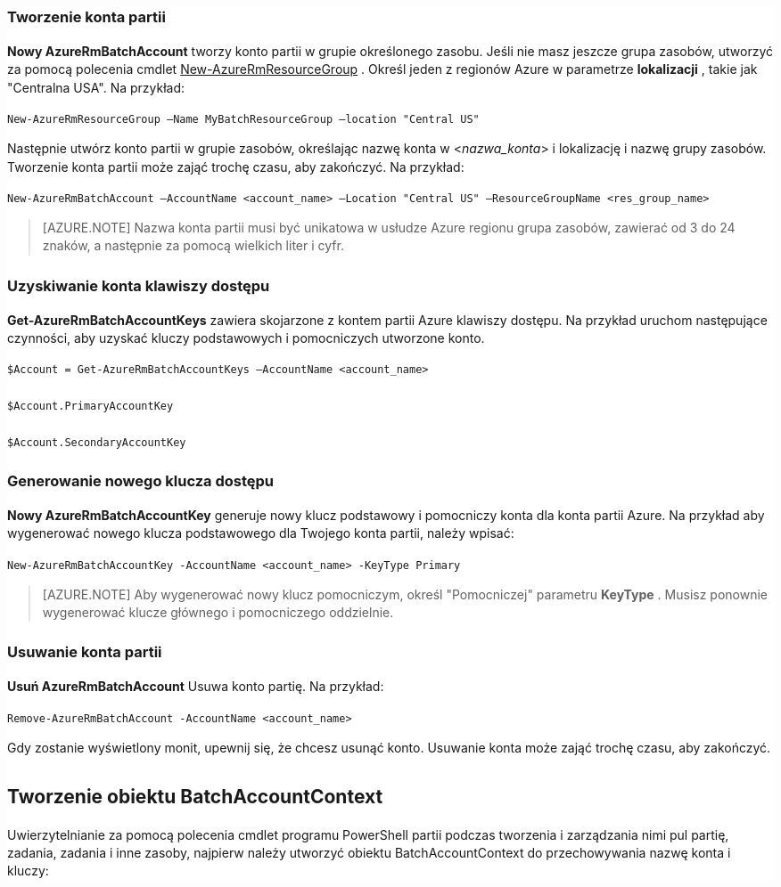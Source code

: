 ### <a name="create-a-batch-account"></a>Tworzenie konta partii

**Nowy AzureRmBatchAccount** tworzy konto partii w grupie określonego zasobu. Jeśli nie masz jeszcze grupa zasobów, utworzyć za pomocą polecenia cmdlet [New-AzureRmResourceGroup](https://msdn.microsoft.com/library/azure/mt603739.aspx) . Określ jeden z regionów Azure w parametrze **lokalizacji** , takie jak "Centralna USA". Na przykład:

    New-AzureRmResourceGroup –Name MyBatchResourceGroup –location "Central US"

Następnie utwórz konto partii w grupie zasobów, określając nazwę konta w <*nazwa_konta*> i lokalizację i nazwę grupy zasobów. Tworzenie konta partii może zająć trochę czasu, aby zakończyć. Na przykład:

    New-AzureRmBatchAccount –AccountName <account_name> –Location "Central US" –ResourceGroupName <res_group_name>

> [AZURE.NOTE] Nazwa konta partii musi być unikatowa w usłudze Azure regionu grupa zasobów, zawierać od 3 do 24 znaków, a następnie za pomocą wielkich liter i cyfr.

### <a name="get-account-access-keys"></a>Uzyskiwanie konta klawiszy dostępu
**Get-AzureRmBatchAccountKeys** zawiera skojarzone z kontem partii Azure klawiszy dostępu. Na przykład uruchom następujące czynności, aby uzyskać kluczy podstawowych i pomocniczych utworzone konto.

    $Account = Get-AzureRmBatchAccountKeys –AccountName <account_name>

    $Account.PrimaryAccountKey

    $Account.SecondaryAccountKey

### <a name="generate-a-new-access-key"></a>Generowanie nowego klucza dostępu
**Nowy AzureRmBatchAccountKey** generuje nowy klucz podstawowy i pomocniczy konta dla konta partii Azure. Na przykład aby wygenerować nowego klucza podstawowego dla Twojego konta partii, należy wpisać:

    New-AzureRmBatchAccountKey -AccountName <account_name> -KeyType Primary

> [AZURE.NOTE] Aby wygenerować nowy klucz pomocniczym, określ "Pomocniczej" parametru **KeyType** . Musisz ponownie wygenerować klucze głównego i pomocniczego oddzielnie.

### <a name="delete-a-batch-account"></a>Usuwanie konta partii
**Usuń AzureRmBatchAccount** Usuwa konto partię. Na przykład:

    Remove-AzureRmBatchAccount -AccountName <account_name>

Gdy zostanie wyświetlony monit, upewnij się, że chcesz usunąć konto. Usuwanie konta może zająć trochę czasu, aby zakończyć.

## <a name="create-a-batchaccountcontext-object"></a>Tworzenie obiektu BatchAccountContext

Uwierzytelnianie za pomocą polecenia cmdlet programu PowerShell partii podczas tworzenia i zarządzania nimi pul partię, zadania, zadania i inne zasoby, najpierw należy utworzyć obiektu BatchAccountContext do przechowywania nazwę konta i kluczy:

